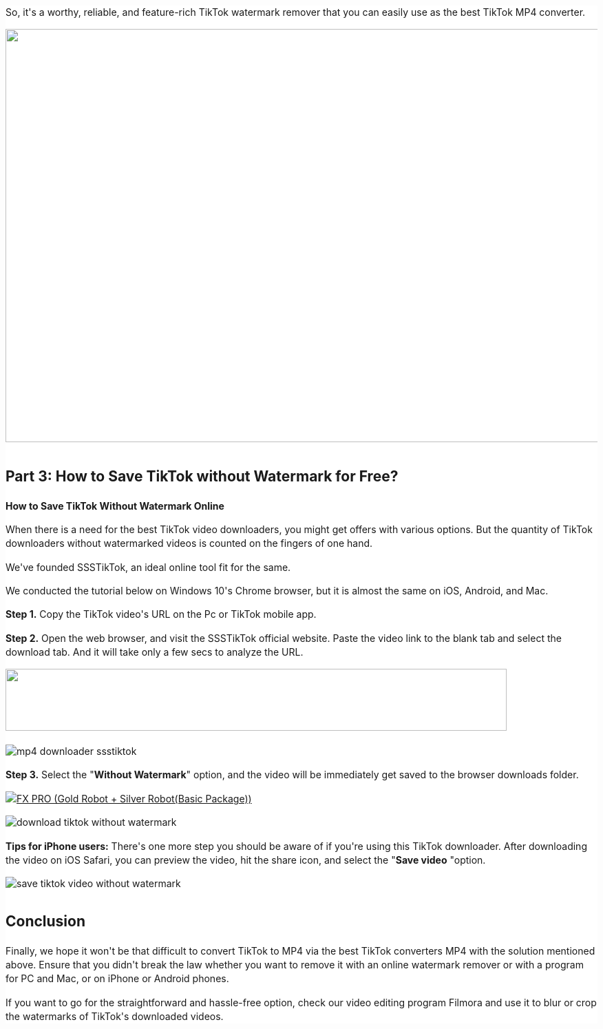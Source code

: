 So, it's a worthy, reliable, and feature-rich TikTok watermark remover that you can easily use as the best TikTok MP4 converter.


<a href="https://appsumo.8odi.net/c/5597632/2087389/7443" target="_top" id="2087389"><img src="//a.impactradius-go.com/display-ad/7443-2087389" border="0" alt="" width="1200" height="600"/></a><img height="0" width="0" src="https://appsumo.8odi.net/i/5597632/2087389/7443" style="position:absolute;visibility:hidden;" border="0" />

## Part 3: How to Save TikTok without Watermark for Free?

**How to Save TikTok Without Watermark Online**

When there is a need for the best TikTok video downloaders, you might get offers with various options. But the quantity of TikTok downloaders without watermarked videos is counted on the fingers of one hand.

We've founded SSSTikTok, an ideal online tool fit for the same.

We conducted the tutorial below on Windows 10's Chrome browser, but it is almost the same on iOS, Android, and Mac.

**Step 1\.** Copy the TikTok video's URL on the Pc or TikTok mobile app.

**Step 2\.** Open the web browser, and visit the SSSTikTok official website. Paste the video link to the blank tab and select the download tab. And it will take only a few secs to analyze the URL.


<a href="https://aligracehair.sjv.io/c/5597632/2087267/19272" target="_top" id="2087267"><img src="//a.impactradius-go.com/display-ad/19272-2087267" border="0" alt="" width="728" height="90"/></a><img height="0" width="0" src="https://imp.pxf.io/i/5597632/2087267/19272" style="position:absolute;visibility:hidden;" border="0" />

![mp4 downloader ssstiktok](https://images.wondershare.com/filmora/article-images/2021/mp4-downloader-ssstiktok.jpg)

**Step 3.** Select the "**Without Watermark**" option, and the video will be immediately get saved to the browser downloads folder.


<a href="https://secure.2checkout.com/order/checkout.php?PRODS=40085955&QTY=1&AFFILIATE=108875&CART=1"><img src="https://secure.avangate.com/images/merchant/f702defbc67edb455949f46babab0c18/products/2_logo9.png" border="0">FX PRO (Gold Robot + Silver Robot(Basic Package))</a>

![download tiktok without watermark](https://images.wondershare.com/filmora/article-images/2021/download-tiktok-without-watermark.jpg)

**Tips for iPhone users:** There's one more step you should be aware of if you're using this TikTok downloader. After downloading the video on iOS Safari, you can preview the video, hit the share icon, and select the "**Save video** "option.

![save tiktok video without watermark](https://images.wondershare.com/filmora/article-images/2021/save-tiktok-video-no-watermark.jpg)

## Conclusion

Finally, we hope it won't be that difficult to convert TikTok to MP4 via the best TikTok converters MP4 with the solution mentioned above. Ensure that you didn't break the law whether you want to remove it with an online watermark remover or with a program for PC and Mac, or on iPhone or Android phones.

If you want to go for the straightforward and hassle-free option, check our video editing program Filmora and use it to blur or crop the watermarks of TikTok's downloaded videos.

<ins class="adsbygoogle"
     style="display:block"
     data-ad-format="autorelaxed"
     data-ad-client="ca-pub-7571918770474297"
     data-ad-slot="1223367746"></ins>

